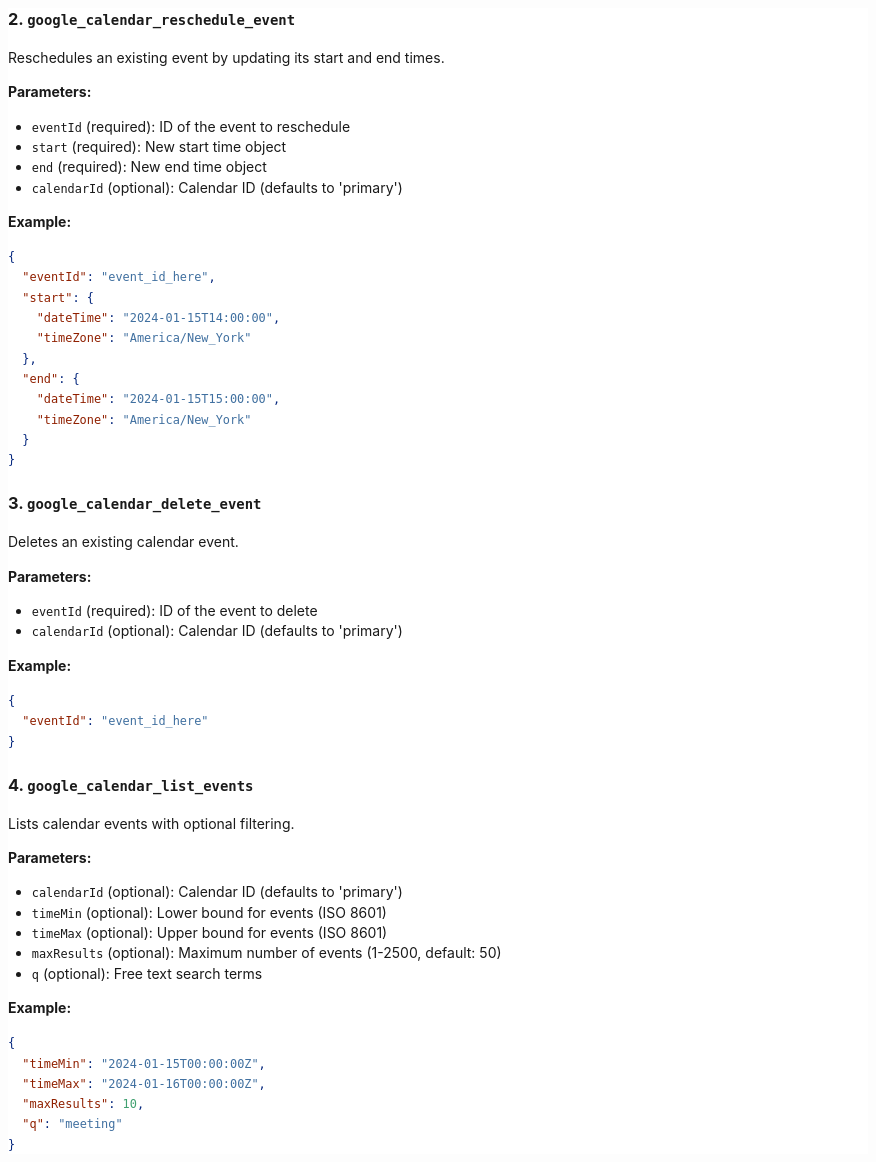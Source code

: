 ### 2. `google_calendar_reschedule_event`

Reschedules an existing event by updating its start and end times.

**Parameters:**
- `eventId` (required): ID of the event to reschedule
- `start` (required): New start time object
- `end` (required): New end time object
- `calendarId` (optional): Calendar ID (defaults to 'primary')

**Example:**
```json
{
  "eventId": "event_id_here",
  "start": {
    "dateTime": "2024-01-15T14:00:00",
    "timeZone": "America/New_York"
  },
  "end": {
    "dateTime": "2024-01-15T15:00:00",
    "timeZone": "America/New_York"
  }
}
```

### 3. `google_calendar_delete_event`

Deletes an existing calendar event.

**Parameters:**
- `eventId` (required): ID of the event to delete
- `calendarId` (optional): Calendar ID (defaults to 'primary')

**Example:**
```json
{
  "eventId": "event_id_here"
}
```

### 4. `google_calendar_list_events`

Lists calendar events with optional filtering.

**Parameters:**
- `calendarId` (optional): Calendar ID (defaults to 'primary')
- `timeMin` (optional): Lower bound for events (ISO 8601)
- `timeMax` (optional): Upper bound for events (ISO 8601)
- `maxResults` (optional): Maximum number of events (1-2500, default: 50)
- `q` (optional): Free text search terms

**Example:**
```json
{
  "timeMin": "2024-01-15T00:00:00Z",
  "timeMax": "2024-01-16T00:00:00Z",
  "maxResults": 10,
  "q": "meeting"
}
```
